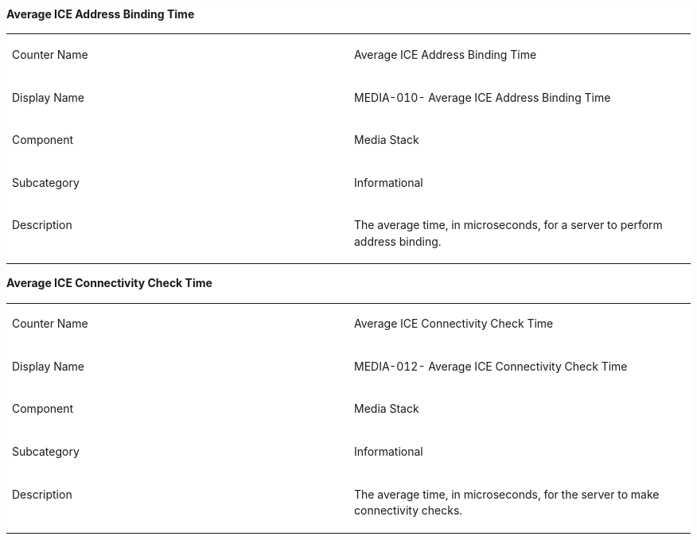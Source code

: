 </tbody>
</table>


**Average ICE Address Binding Time**

<table>
<colgroup>
<col style="width: 50%" />
<col style="width: 50%" />
</colgroup>
<tbody>
<tr class="odd">
<td><p>Counter Name</p></td>
<td><p>Average ICE Address Binding Time</p></td>
</tr>
<tr class="even">
<td><p>Display Name</p></td>
<td><p>MEDIA-010- Average ICE Address Binding Time</p></td>
</tr>
<tr class="odd">
<td><p>Component</p></td>
<td><p>Media Stack</p></td>
</tr>
<tr class="even">
<td><p>Subcategory</p></td>
<td><p>Informational</p></td>
</tr>
<tr class="odd">
<td><p>Description</p></td>
<td><p>The average time, in microseconds, for a server to perform address binding.</p></td>
</tr>
</tbody>
</table>


**Average ICE Connectivity Check Time**

<table>
<colgroup>
<col style="width: 50%" />
<col style="width: 50%" />
</colgroup>
<tbody>
<tr class="odd">
<td><p>Counter Name</p></td>
<td><p>Average ICE Connectivity Check Time</p></td>
</tr>
<tr class="even">
<td><p>Display Name</p></td>
<td><p>MEDIA-012- Average ICE Connectivity Check Time</p></td>
</tr>
<tr class="odd">
<td><p>Component</p></td>
<td><p>Media Stack</p></td>
</tr>
<tr class="even">
<td><p>Subcategory</p></td>
<td><p>Informational</p></td>
</tr>
<tr class="odd">
<td><p>Description</p></td>
<td><p>The average time, in microseconds, for the server to make connectivity checks.</p></td>
</tr>
</tbody>
</table>
